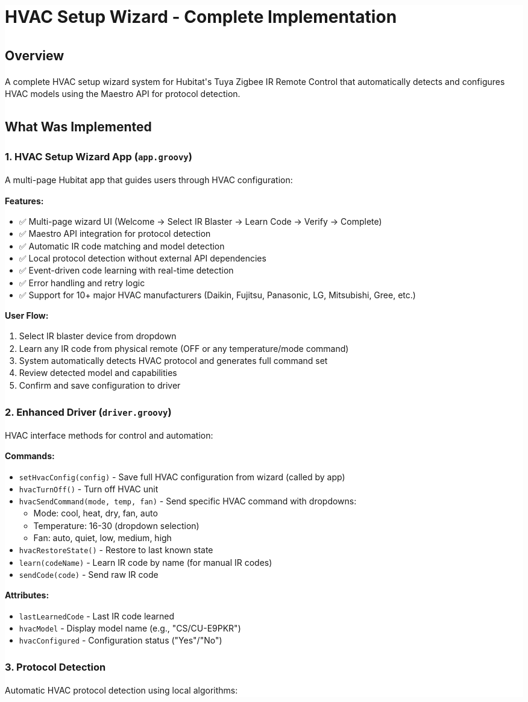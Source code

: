 # HVAC Setup Wizard - Complete Implementation

## Overview

A complete HVAC setup wizard system for Hubitat's Tuya Zigbee IR Remote Control that automatically detects and configures HVAC models using the Maestro API for protocol detection.

## What Was Implemented

### 1. **HVAC Setup Wizard App** (`app.groovy`)
A multi-page Hubitat app that guides users through HVAC configuration:

**Features:**
- ✅ Multi-page wizard UI (Welcome → Select IR Blaster → Learn Code → Verify → Complete)
- ✅ Maestro API integration for protocol detection
- ✅ Automatic IR code matching and model detection
- ✅ Local protocol detection without external API dependencies
- ✅ Event-driven code learning with real-time detection
- ✅ Error handling and retry logic
- ✅ Support for 10+ major HVAC manufacturers (Daikin, Fujitsu, Panasonic, LG, Mitsubishi, Gree, etc.)

**User Flow:**
1. Select IR blaster device from dropdown
2. Learn any IR code from physical remote (OFF or any temperature/mode command)
3. System automatically detects HVAC protocol and generates full command set
4. Review detected model and capabilities
5. Confirm and save configuration to driver

### 2. **Enhanced Driver** (`driver.groovy`)
HVAC interface methods for control and automation:

**Commands:**
- `setHvacConfig(config)` - Save full HVAC configuration from wizard (called by app)
- `hvacTurnOff()` - Turn off HVAC unit
- `hvacSendCommand(mode, temp, fan)` - Send specific HVAC command with dropdowns:
  - Mode: cool, heat, dry, fan, auto
  - Temperature: 16-30 (dropdown selection)
  - Fan: auto, quiet, low, medium, high
- `hvacRestoreState()` - Restore to last known state
- `learn(codeName)` - Learn IR code by name (for manual IR codes)
- `sendCode(code)` - Send raw IR code

**Attributes:**
- `lastLearnedCode` - Last IR code learned
- `hvacModel` - Display model name (e.g., "CS/CU-E9PKR")
- `hvacConfigured` - Configuration status ("Yes"/"No")

### 3. **Protocol Detection**
Automatic HVAC protocol detection using local algorithms:
